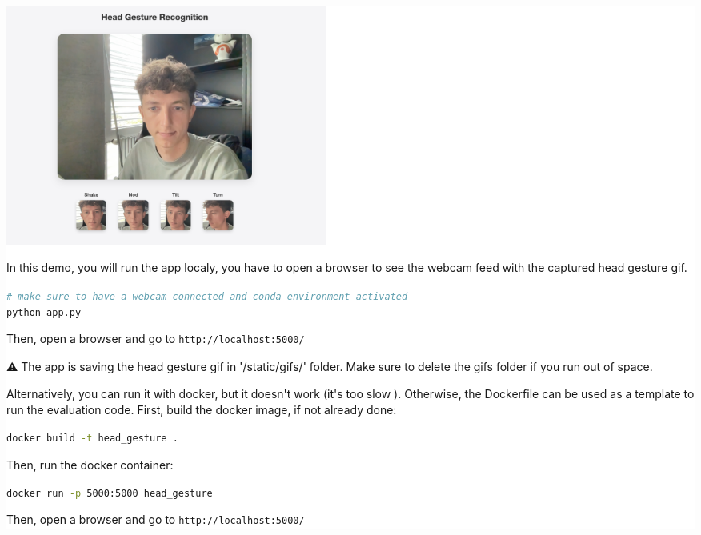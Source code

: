 <img src="https://github.com/idiap/ccdbhg-head-gesture-recognition/blob/main/images/webapp_screen.png" alt="WebApp" width="400"/>

In this demo, you will run the app localy, you have to open a browser to see the webcam feed with the captured head gesture gif. 
```bash
# make sure to have a webcam connected and conda environment activated
python app.py
```
Then, open a browser and go to `http://localhost:5000/`

⚠️ The app is saving the head gesture gif in '/static/gifs/' folder. Make sure to delete the gifs folder if you run out of space.

Alternatively, you can run it with docker, but it doesn't work (it's too slow ). Otherwise, the Dockerfile can be used as a template to run the evaluation code. First, build the docker image, if not already done:
```bash
docker build -t head_gesture .
```
Then, run the docker container:
```bash
docker run -p 5000:5000 head_gesture
```
Then, open a browser and go to `http://localhost:5000/`

